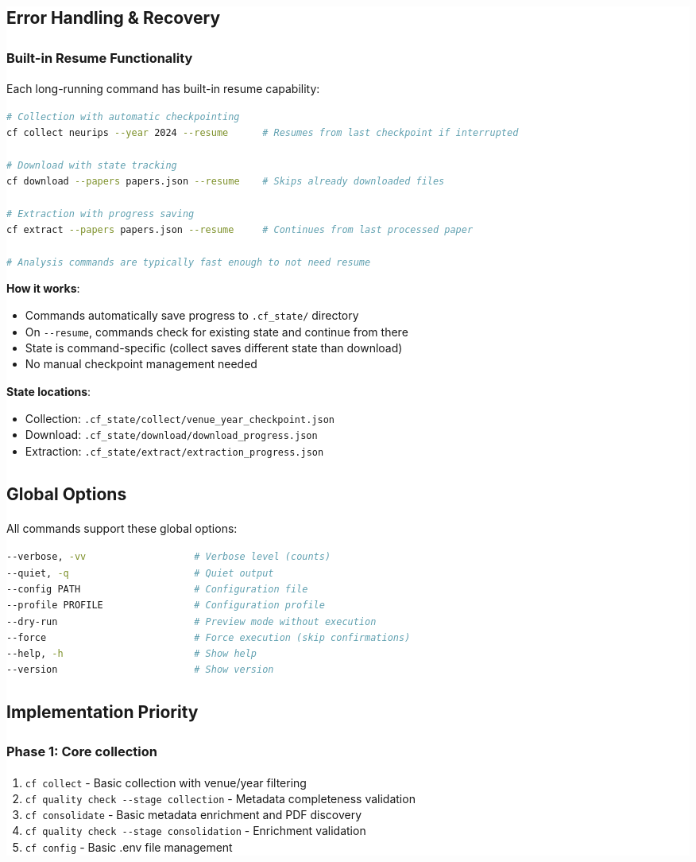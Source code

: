 
## Error Handling & Recovery

### Built-in Resume Functionality

Each long-running command has built-in resume capability:

```bash
# Collection with automatic checkpointing
cf collect neurips --year 2024 --resume      # Resumes from last checkpoint if interrupted

# Download with state tracking
cf download --papers papers.json --resume    # Skips already downloaded files

# Extraction with progress saving
cf extract --papers papers.json --resume     # Continues from last processed paper

# Analysis commands are typically fast enough to not need resume
```

**How it works**:
- Commands automatically save progress to `.cf_state/` directory
- On `--resume`, commands check for existing state and continue from there
- State is command-specific (collect saves different state than download)
- No manual checkpoint management needed

**State locations**:
- Collection: `.cf_state/collect/venue_year_checkpoint.json`
- Download: `.cf_state/download/download_progress.json`
- Extraction: `.cf_state/extract/extraction_progress.json`

## Global Options

All commands support these global options:

```bash
--verbose, -vv                   # Verbose level (counts)
--quiet, -q                      # Quiet output
--config PATH                    # Configuration file
--profile PROFILE                # Configuration profile
--dry-run                        # Preview mode without execution
--force                          # Force execution (skip confirmations)
--help, -h                       # Show help
--version                        # Show version
```

## Implementation Priority

### Phase 1: Core collection
1. `cf collect` - Basic collection with venue/year filtering
2. `cf quality check --stage collection` - Metadata completeness validation
3. `cf consolidate` - Basic metadata enrichment and PDF discovery
4. `cf quality check --stage consolidation` - Enrichment validation
5. `cf config` - Basic .env file management
